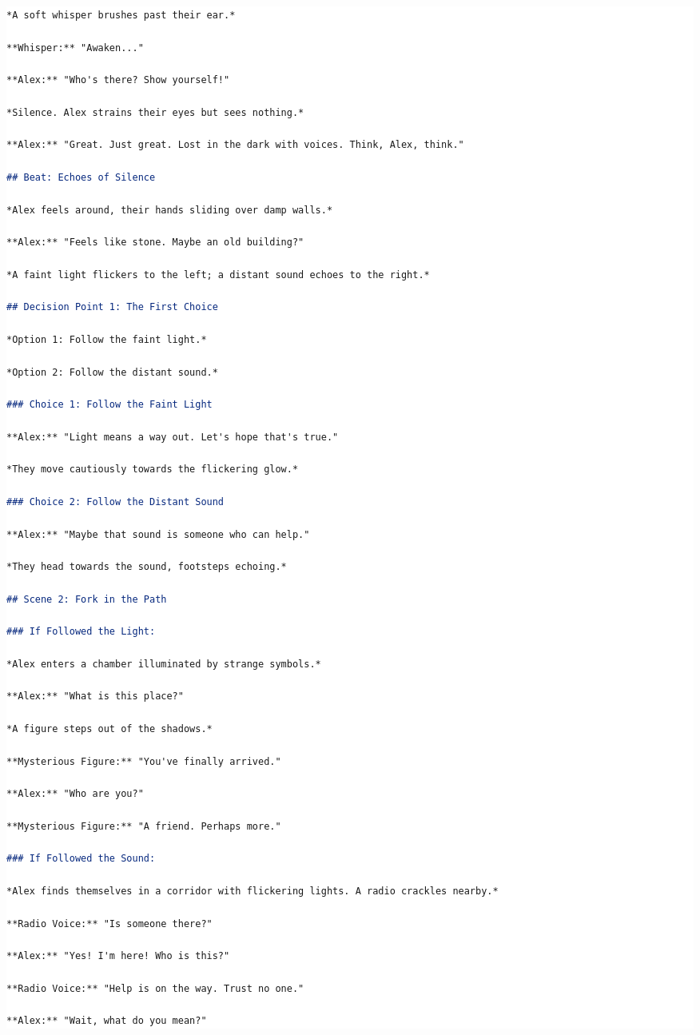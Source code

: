 ```markdown docs/chapters/chapter1.md
*A soft whisper brushes past their ear.*

**Whisper:** "Awaken..."

**Alex:** "Who's there? Show yourself!"

*Silence. Alex strains their eyes but sees nothing.*

**Alex:** "Great. Just great. Lost in the dark with voices. Think, Alex, think."

## Beat: Echoes of Silence

*Alex feels around, their hands sliding over damp walls.*

**Alex:** "Feels like stone. Maybe an old building?"

*A faint light flickers to the left; a distant sound echoes to the right.*

## Decision Point 1: The First Choice

*Option 1: Follow the faint light.*

*Option 2: Follow the distant sound.*

### Choice 1: Follow the Faint Light

**Alex:** "Light means a way out. Let's hope that's true."

*They move cautiously towards the flickering glow.*

### Choice 2: Follow the Distant Sound

**Alex:** "Maybe that sound is someone who can help."

*They head towards the sound, footsteps echoing.*

## Scene 2: Fork in the Path

### If Followed the Light:

*Alex enters a chamber illuminated by strange symbols.*

**Alex:** "What is this place?"

*A figure steps out of the shadows.*

**Mysterious Figure:** "You've finally arrived."

**Alex:** "Who are you?"

**Mysterious Figure:** "A friend. Perhaps more."

### If Followed the Sound:

*Alex finds themselves in a corridor with flickering lights. A radio crackles nearby.*

**Radio Voice:** "Is someone there?"

**Alex:** "Yes! I'm here! Who is this?"

**Radio Voice:** "Help is on the way. Trust no one."

**Alex:** "Wait, what do you mean?"
```